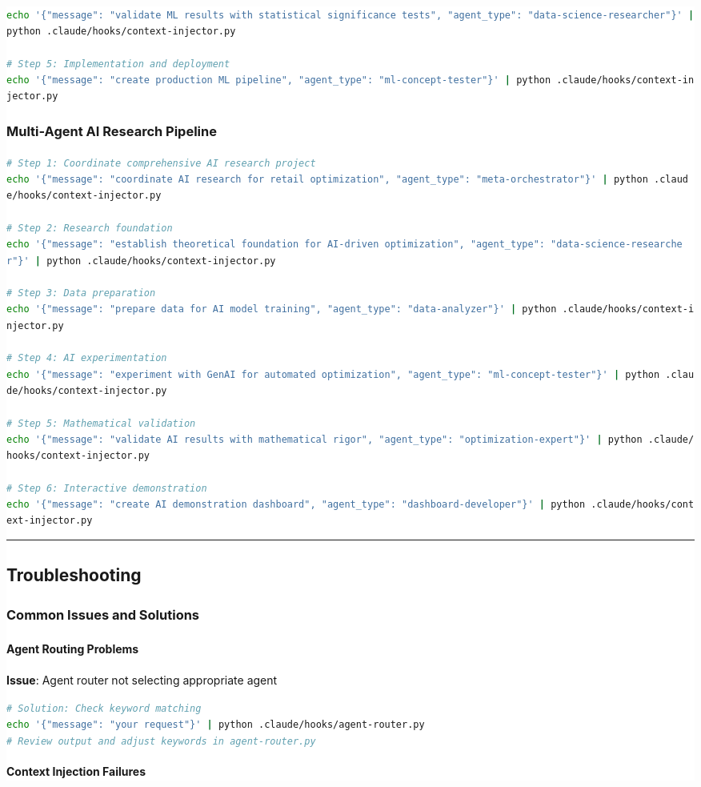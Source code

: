 ```bash
echo '{"message": "validate ML results with statistical significance tests", "agent_type": "data-science-researcher"}' | python .claude/hooks/context-injector.py

# Step 5: Implementation and deployment
echo '{"message": "create production ML pipeline", "agent_type": "ml-concept-tester"}' | python .claude/hooks/context-injector.py
```

### Multi-Agent AI Research Pipeline

```bash
# Step 1: Coordinate comprehensive AI research project
echo '{"message": "coordinate AI research for retail optimization", "agent_type": "meta-orchestrator"}' | python .claude/hooks/context-injector.py

# Step 2: Research foundation
echo '{"message": "establish theoretical foundation for AI-driven optimization", "agent_type": "data-science-researcher"}' | python .claude/hooks/context-injector.py

# Step 3: Data preparation
echo '{"message": "prepare data for AI model training", "agent_type": "data-analyzer"}' | python .claude/hooks/context-injector.py

# Step 4: AI experimentation
echo '{"message": "experiment with GenAI for automated optimization", "agent_type": "ml-concept-tester"}' | python .claude/hooks/context-injector.py

# Step 5: Mathematical validation
echo '{"message": "validate AI results with mathematical rigor", "agent_type": "optimization-expert"}' | python .claude/hooks/context-injector.py

# Step 6: Interactive demonstration
echo '{"message": "create AI demonstration dashboard", "agent_type": "dashboard-developer"}' | python .claude/hooks/context-injector.py
```

---

## Troubleshooting

### Common Issues and Solutions

#### Agent Routing Problems

**Issue**: Agent router not selecting appropriate agent
```bash
# Solution: Check keyword matching
echo '{"message": "your request"}' | python .claude/hooks/agent-router.py
# Review output and adjust keywords in agent-router.py
```

#### Context Injection Failures
